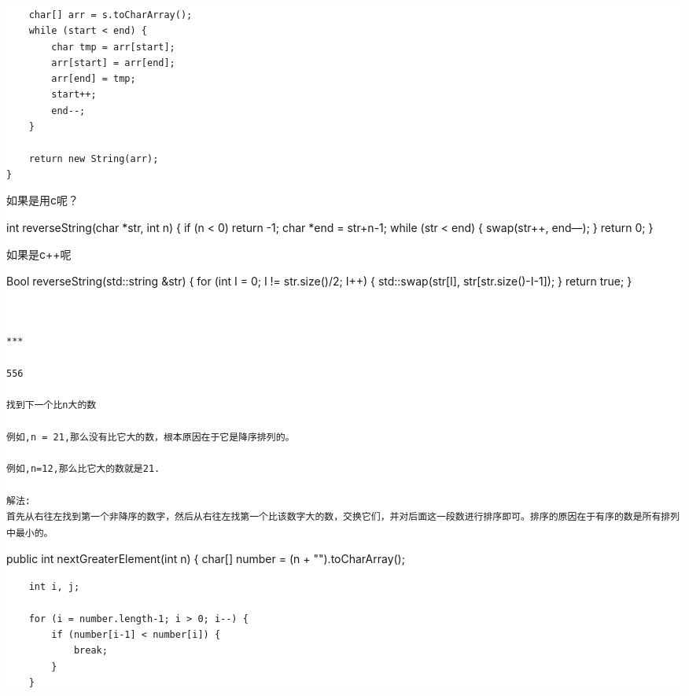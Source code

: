         char[] arr = s.toCharArray();
        while (start < end) {
            char tmp = arr[start];
            arr[start] = arr[end];
            arr[end] = tmp;
            start++;
            end--;
        }

        return new String(arr);
    }


如果是用c呢？

int reverseString(char *str, int n) {
	if (n < 0) return -1;
	char *end = str+n-1;
	while (str < end) {
		swap(str++, end—);
	}
	return 0;
}

如果是c++呢

Bool reverseString(std::string &str) {
	for (int I = 0; I != str.size()/2; I++) {
		std::swap(str[I], str[str.size()-I-1]);
	}
	return true;
}

```


***

556 

找到下一个比n大的数

例如,n = 21,那么没有比它大的数，根本原因在于它是降序排列的。

例如,n=12,那么比它大的数就是21.

解法:
首先从右往左找到第一个非降序的数字，然后从右往左找第一个比该数字大的数，交换它们，并对后面这一段数进行排序即可。排序的原因在于有序的数是所有排列中最小的。
```
public  int nextGreaterElement(int n) {
        char[] number = (n + "").toCharArray();

        int i, j;

        for (i = number.length-1; i > 0; i--) {
            if (number[i-1] < number[i]) {
                break;
            }
        }

